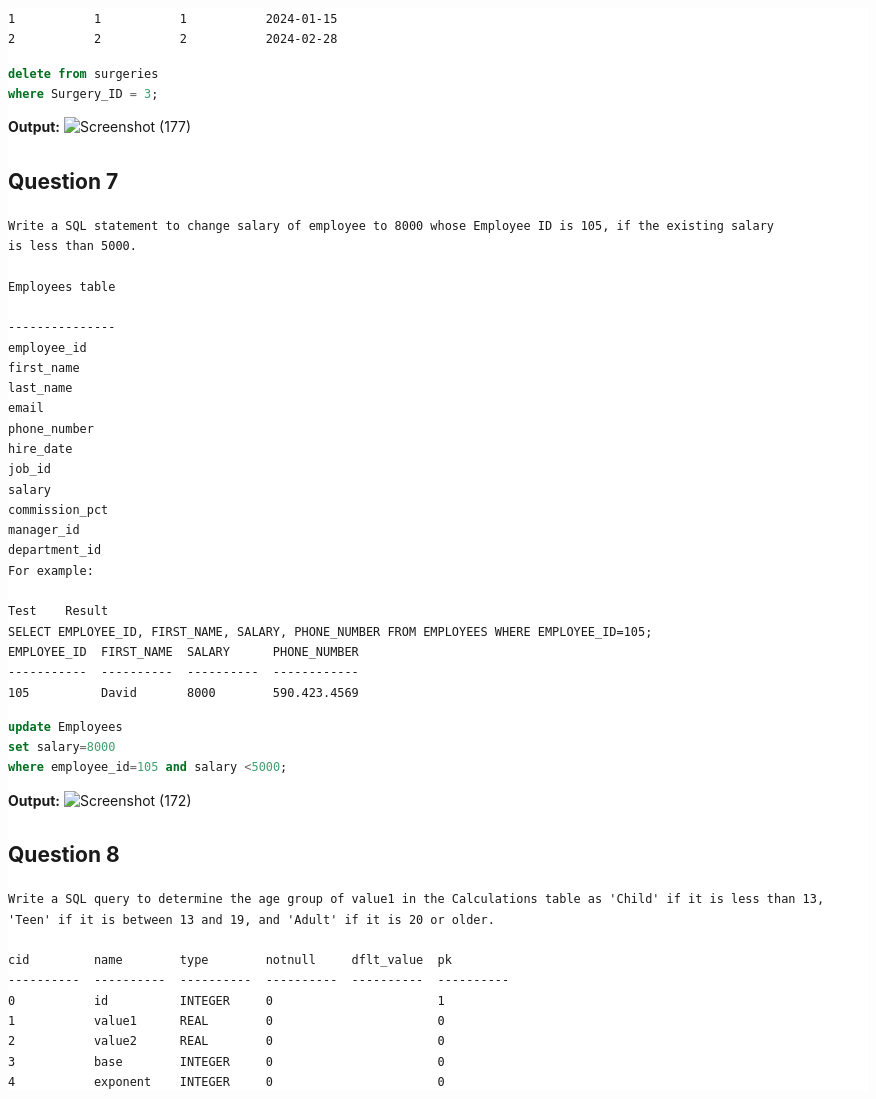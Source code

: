 ```
1           1           1           2024-01-15
2           2           2           2024-02-28
```

```sql
delete from surgeries 
where Surgery_ID = 3;
```

**Output:**
![Screenshot (177)](https://github.com/user-attachments/assets/ce2d69a9-bd7a-4b98-9128-1e6e7da63957)



**Question 7**
--
```
Write a SQL statement to change salary of employee to 8000 whose Employee ID is 105, if the existing salary
is less than 5000.

Employees table

---------------
employee_id
first_name
last_name
email
phone_number
hire_date
job_id
salary
commission_pct
manager_id
department_id
For example:

Test	Result
SELECT EMPLOYEE_ID, FIRST_NAME, SALARY, PHONE_NUMBER FROM EMPLOYEES WHERE EMPLOYEE_ID=105;
EMPLOYEE_ID  FIRST_NAME  SALARY      PHONE_NUMBER
-----------  ----------  ----------  ------------
105          David       8000        590.423.4569
```

```sql
update Employees 
set salary=8000
where employee_id=105 and salary <5000;
```

**Output:**
![Screenshot (172)](https://github.com/user-attachments/assets/eb05af14-4b92-41ac-9c9a-f545453a4c1e)

**Question 8**
---
```
Write a SQL query to determine the age group of value1 in the Calculations table as 'Child' if it is less than 13,
'Teen' if it is between 13 and 19, and 'Adult' if it is 20 or older.

cid         name        type        notnull     dflt_value  pk
----------  ----------  ----------  ----------  ----------  ----------
0           id          INTEGER     0                       1
1           value1      REAL        0                       0
2           value2      REAL        0                       0
3           base        INTEGER     0                       0
4           exponent    INTEGER     0                       0
```